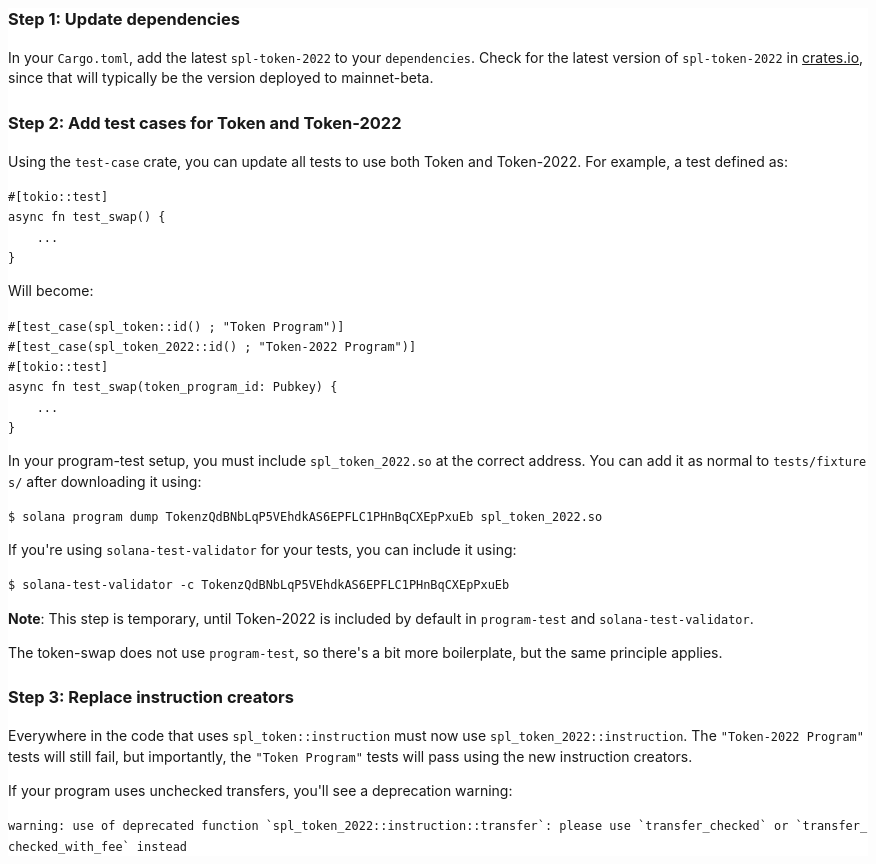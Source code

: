 ### Step 1: Update dependencies

In your `Cargo.toml`, add the latest `spl-token-2022` to your `dependencies`.
Check for the latest version of `spl-token-2022` in [crates.io](https://crates.io), since
that will typically be the version deployed to mainnet-beta.

### Step 2: Add test cases for Token and Token-2022

Using the `test-case` crate, you can update all tests to use both Token and
Token-2022. For example, a test defined as:

```
#[tokio::test]
async fn test_swap() {
    ...
}
```

Will become:

```
#[test_case(spl_token::id() ; "Token Program")]
#[test_case(spl_token_2022::id() ; "Token-2022 Program")]
#[tokio::test]
async fn test_swap(token_program_id: Pubkey) {
    ...
}
```

In your program-test setup, you must include `spl_token_2022.so` at the correct
address. You can add it as normal to `tests/fixtures/` after downloading it using:

```console
$ solana program dump TokenzQdBNbLqP5VEhdkAS6EPFLC1PHnBqCXEpPxuEb spl_token_2022.so
```

If you're using `solana-test-validator` for your tests, you can include it using:

```console
$ solana-test-validator -c TokenzQdBNbLqP5VEhdkAS6EPFLC1PHnBqCXEpPxuEb
```

**Note**: This step is temporary, until Token-2022 is included by default in
`program-test` and `solana-test-validator`.

The token-swap does not use `program-test`, so there's a bit more
boilerplate, but the same principle applies.

### Step 3: Replace instruction creators

Everywhere in the code that uses `spl_token::instruction` must now use
`spl_token_2022::instruction`. The `"Token-2022 Program"` tests will still fail,
but importantly, the `"Token Program"` tests will pass using the new instruction
creators.

If your program uses unchecked transfers, you'll see a deprecation warning:

```
warning: use of deprecated function `spl_token_2022::instruction::transfer`: please use `transfer_checked` or `transfer_checked_with_fee` instead
```
